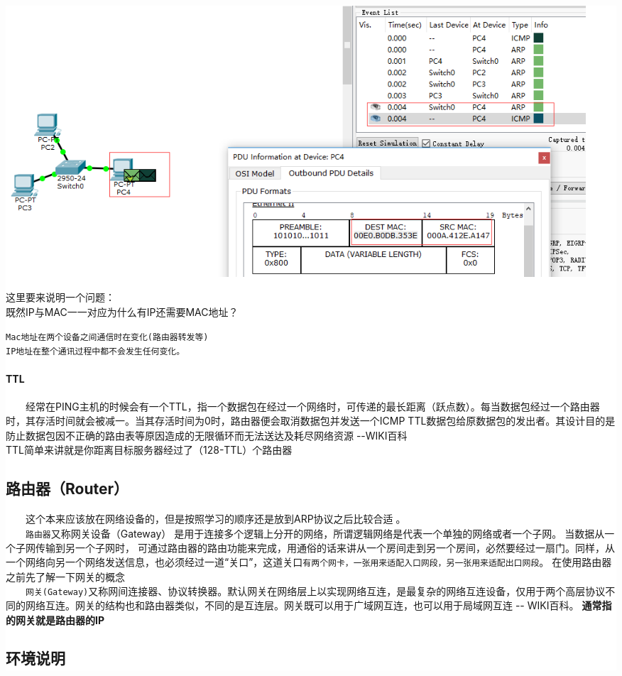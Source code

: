 ![img](/img/blogarticles/networkaccess/arp-4.png)   

这里要来说明一个问题：  
既然IP与MAC一一对应为什么有IP还需要MAC地址？  
```
Mac地址在两个设备之间通信时在变化(路由器转发等)  
IP地址在整个通讯过程中都不会发生任何变化。
```
#### TTL 
　　经常在PING主机的时候会有一个TTL，指一个数据包在经过一个网络时，可传递的最长距离（跃点数）。每当数据包经过一个路由器时，其存活时间就会被减一。当其存活时间为0时，路由器便会取消数据包并发送一个ICMP TTL数据包给原数据包的发出者。其设计目的是防止数据包因不正确的路由表等原因造成的无限循环而无法送达及耗尽网络资源     --WIKI百科  
TTL简单来讲就是你距离目标服务器经过了（128-TTL）个路由器

## 路由器（Router）
　　这个本来应该放在网络设备的，但是按照学习的顺序还是放到ARP协议之后比较合适 。   
　　`路由器`⼜称⽹关设备（Gateway） 是⽤于连接多个逻辑上分开的⽹络，所谓逻辑⽹络是代表⼀个单独的⽹络或者⼀个⼦⽹。 当数据从⼀个⼦⽹传输到另⼀个⼦⽹时， 可通过路由器的路由功能来完成，用通俗的话来讲从一个房间走到另一个房间，必然要经过一扇门。同样，从一个网络向另一个网络发送信息，也必须经过一道“关口”，这道关口`有两个网卡，一张用来适配入口网段，另一张用来适配出口网段`。 
在使用路由器之前先了解一下网关的概念  
　　`网关(Gateway)`又称网间连接器、协议转换器。默认网关在网络层上以实现网络互连，是最复杂的网络互连设备，仅用于两个高层协议不同的网络互连。网关的结构也和路由器类似，不同的是互连层。网关既可以用于广域网互连，也可以用于局域网互连  -- WIKI百科。
**通常指的网关就是路由器的IP**  

## 环境说明